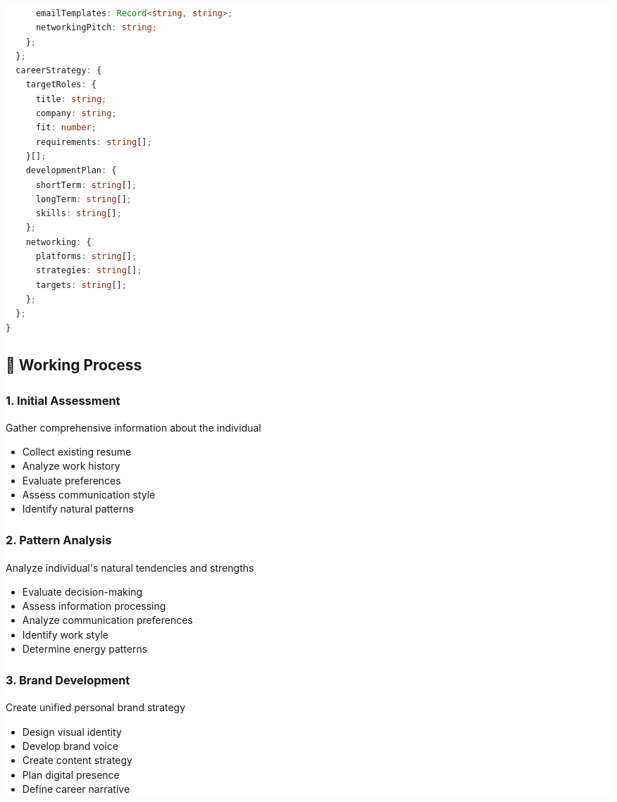 ```typescript
      emailTemplates: Record<string, string>;
      networkingPitch: string;
    };
  };
  careerStrategy: {
    targetRoles: {
      title: string;
      company: string;
      fit: number;
      requirements: string[];
    }[];
    developmentPlan: {
      shortTerm: string[];
      longTerm: string[];
      skills: string[];
    };
    networking: {
      platforms: string[];
      strategies: string[];
      targets: string[];
    };
  };
}
```

## 🔄 Working Process
### 1. Initial Assessment
Gather comprehensive information about the individual
- Collect existing resume
- Analyze work history
- Evaluate preferences
- Assess communication style
- Identify natural patterns

### 2. Pattern Analysis
Analyze individual's natural tendencies and strengths
- Evaluate decision-making
- Assess information processing
- Analyze communication preferences
- Identify work style
- Determine energy patterns

### 3. Brand Development
Create unified personal brand strategy
- Design visual identity
- Develop brand voice
- Create content strategy
- Plan digital presence
- Define career narrative
